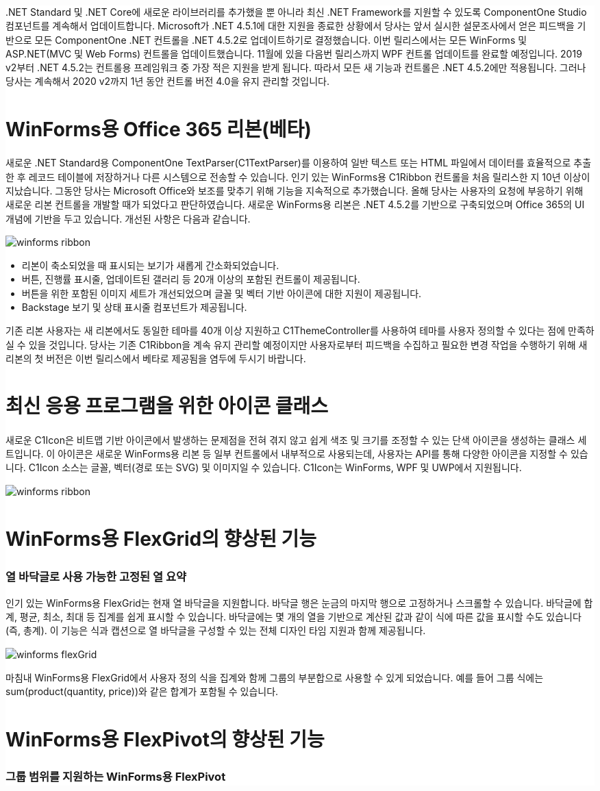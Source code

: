 .NET Standard 및 .NET Core에 새로운 라이브러리를 추가했을 뿐 아니라 최신 .NET Framework를 지원할 수 있도록 ComponentOne Studio 컴포넌트를 계속해서 업데이트합니다. Microsoft가 .NET 4.5.1에 대한 지원을 종료한 상황에서 당사는 앞서 실시한 설문조사에서 얻은 피드백을 기반으로 모든 ComponentOne .NET 컨트롤을 .NET 4.5.2로 업데이트하기로 결정했습니다. 이번 릴리스에서는 모든 WinForms 및 ASP.NET(MVC 및 Web Forms) 컨트롤을 업데이트했습니다. 11월에 있을 다음번 릴리스까지 WPF 컨트롤 업데이트를 완료할 예정입니다. 2019 v2부터 .NET 4.5.2는 컨트롤용 프레임워크 중 가장 적은 지원을 받게 됩니다. 따라서 모든 새 기능과 컨트롤은 .NET 4.5.2에만 적용됩니다. 그러나 당사는 계속해서 2020 v2까지 1년 동안 컨트롤 버전 4.0을 유지 관리할 것입니다.

# WinForms용 Office 365 리본(베타)

새로운 .NET Standard용 ComponentOne TextParser(C1TextParser)를 이용하여 일반 텍스트 또는 HTML 파일에서 데이터를 효율적으로 추출한 후 레코드 테이블에 저장하거나 다른 시스템으로 전송할 수 있습니다. 인기 있는 WinForms용 C1Ribbon 컨트롤을 처음 릴리스한 지 10년 이상이 지났습니다. 그동안 당사는 Microsoft Office와 보조를 맞추기 위해 기능을 지속적으로 추가했습니다. 올해 당사는 사용자의 요청에 부응하기 위해 새로운 리본 컨트롤을 개발할 때가 되었다고 판단하였습니다. 새로운 WinForms용 리본은 .NET 4.5.2를 기반으로 구축되었으며 Office 365의 UI 개념에 기반을 두고 있습니다. 개선된 사항은 다음과 같습니다.

![winforms ribbon](https://www.grapecity.co.kr/images/metalsmith/developer/componentone-enterprise/whatsnew/2019V2/winforms_ribbon.png "winforms ribbon")

-   리본이 축소되었을 때 표시되는 보기가 새롭게 간소화되었습니다.
-   버튼, 진행률 표시줄, 업데이트된 갤러리 등 20개 이상의 포함된 컨트롤이 제공됩니다.
-   버튼을 위한 포함된 이미지 세트가 개선되었으며 글꼴 및 벡터 기반 아이콘에 대한 지원이 제공됩니다.
-   Backstage 보기 및 상태 표시줄 컴포넌트가 제공됩니다.

기존 리본 사용자는 새 리본에서도 동일한 테마를 40개 이상 지원하고 C1ThemeController를 사용하여 테마를 사용자 정의할 수 있다는 점에 만족하실 수 있을 것입니다. 당사는 기존 C1Ribbon을 계속 유지 관리할 예정이지만 사용자로부터 피드백을 수집하고 필요한 변경 작업을 수행하기 위해 새 리본의 첫 버전은 이번 릴리스에서 베타로 제공됨을 염두에 두시기 바랍니다.

# 최신 응용 프로그램을 위한 아이콘 클래스

새로운 C1Icon은 비트맵 기반 아이콘에서 발생하는 문제점을 전혀 겪지 않고 쉽게 색조 및 크기를 조정할 수 있는 단색 아이콘을 생성하는 클래스 세트입니다. 이 아이콘은 새로운 WinForms용 리본 등 일부 컨트롤에서 내부적으로 사용되는데, 사용자는 API를 통해 다양한 아이콘을 지정할 수 있습니다. C1Icon 소스는 글꼴, 벡터(경로 또는 SVG) 및 이미지일 수 있습니다. C1Icon는 WinForms, WPF 및 UWP에서 지원됩니다.

![winforms ribbon](https://www.grapecity.co.kr/images/metalsmith/developer/componentone-enterprise/whatsnew/2019V2/winforms_iconClass.png "winforms ribbon")

# WinForms용 FlexGrid의 향상된 기능

### 열 바닥글로 사용 가능한 고정된 열 요약

인기 있는 WinForms용 FlexGrid는 현재 열 바닥글을 지원합니다. 바닥글 행은 눈금의 마지막 행으로 고정하거나 스크롤할 수 있습니다. 바닥글에 합계, 평균, 최소, 최대 등 집계를 쉽게 표시할 수 있습니다. 바닥글에는 몇 개의 열을 기반으로 계산된 값과 같이 식에 따른 값을 표시할 수도 있습니다(즉, 총계). 이 기능은 식과 캡션으로 열 바닥글을 구성할 수 있는 전체 디자인 타임 지원과 함께 제공됩니다.

![winforms flexGrid](https://www.grapecity.co.kr/images/metalsmith/developer/componentone-enterprise/whatsnew/2019V2/winforms_flexGrid1.png "winforms flexGrid")

마침내 WinForms용 FlexGrid에서 사용자 정의 식을 집계와 함께 그룹의 부분합으로 사용할 수 있게 되었습니다. 예를 들어 그룹 식에는 sum(product(quantity, price))와 같은 합계가 포함될 수 있습니다.

# WinForms용 FlexPivot의 향상된 기능

### 그룹 범위를 지원하는 WinForms용 FlexPivot
